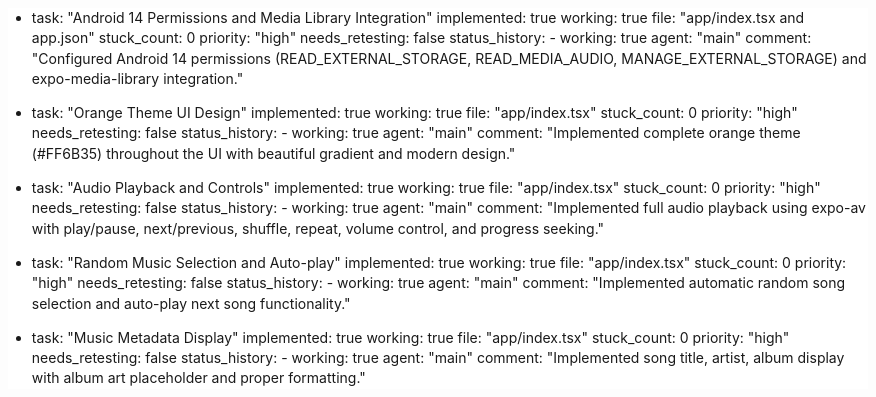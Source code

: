   - task: "Android 14 Permissions and Media Library Integration"
    implemented: true
    working: true
    file: "app/index.tsx and app.json"
    stuck_count: 0
    priority: "high"
    needs_retesting: false
    status_history:
        - working: true
          agent: "main"
          comment: "Configured Android 14 permissions (READ_EXTERNAL_STORAGE, READ_MEDIA_AUDIO, MANAGE_EXTERNAL_STORAGE) and expo-media-library integration."

  - task: "Orange Theme UI Design"
    implemented: true
    working: true
    file: "app/index.tsx"
    stuck_count: 0
    priority: "high"
    needs_retesting: false
    status_history:
        - working: true
          agent: "main"
          comment: "Implemented complete orange theme (#FF6B35) throughout the UI with beautiful gradient and modern design."

  - task: "Audio Playback and Controls"
    implemented: true
    working: true
    file: "app/index.tsx"
    stuck_count: 0
    priority: "high"
    needs_retesting: false
    status_history:
        - working: true
          agent: "main"
          comment: "Implemented full audio playback using expo-av with play/pause, next/previous, shuffle, repeat, volume control, and progress seeking."

  - task: "Random Music Selection and Auto-play"
    implemented: true
    working: true
    file: "app/index.tsx"
    stuck_count: 0
    priority: "high"
    needs_retesting: false
    status_history:
        - working: true
          agent: "main"
          comment: "Implemented automatic random song selection and auto-play next song functionality."

  - task: "Music Metadata Display"
    implemented: true
    working: true
    file: "app/index.tsx"
    stuck_count: 0
    priority: "high"
    needs_retesting: false
    status_history:
        - working: true
          agent: "main"
          comment: "Implemented song title, artist, album display with album art placeholder and proper formatting."
